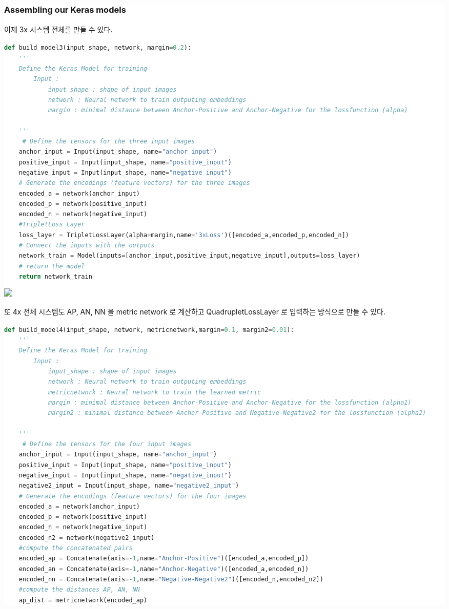 ### Assembling our Keras models

이제 3x 시스템 전체를 만들 수 있다.

```python
def build_model3(input_shape, network, margin=0.2):
    '''
    Define the Keras Model for training 
        Input : 
            input_shape : shape of input images
            network : Neural network to train outputing embeddings
            margin : minimal distance between Anchor-Positive and Anchor-Negative for the lossfunction (alpha)
    
    '''
     # Define the tensors for the three input images
    anchor_input = Input(input_shape, name="anchor_input")
    positive_input = Input(input_shape, name="positive_input")
    negative_input = Input(input_shape, name="negative_input") 
    # Generate the encodings (feature vectors) for the three images
    encoded_a = network(anchor_input)
    encoded_p = network(positive_input)
    encoded_n = network(negative_input)
    #TripletLoss Layer
    loss_layer = TripletLossLayer(alpha=margin,name='3xLoss')([encoded_a,encoded_p,encoded_n])
    # Connect the inputs with the outputs
    network_train = Model(inputs=[anchor_input,positive_input,negative_input],outputs=loss_layer)
    # return the model
    return network_train
```

![](https://miro.medium.com/max/1313/1*VpRE32TwrTM3nfGAuXuoBw.png)

또 4x 전체 시스템도 AP, AN, NN 을 metric network 로 계산하고 QuadrupletLossLayer 로 입력하는 방식으로 만들 수 있다.

```python
def build_model4(input_shape, network, metricnetwork,margin=0.1, margin2=0.01):
    '''
    Define the Keras Model for training 
        Input : 
            input_shape : shape of input images
            network : Neural network to train outputing embeddings
            metricnetwork : Neural network to train the learned metric
            margin : minimal distance between Anchor-Positive and Anchor-Negative for the lossfunction (alpha1)
            margin2 : minimal distance between Anchor-Positive and Negative-Negative2 for the lossfunction (alpha2)
    
    '''
     # Define the tensors for the four input images
    anchor_input = Input(input_shape, name="anchor_input")
    positive_input = Input(input_shape, name="positive_input")
    negative_input = Input(input_shape, name="negative_input") 
    negative2_input = Input(input_shape, name="negative2_input")
    # Generate the encodings (feature vectors) for the four images
    encoded_a = network(anchor_input)
    encoded_p = network(positive_input)
    encoded_n = network(negative_input)
    encoded_n2 = network(negative2_input)
    #compute the concatenated pairs
    encoded_ap = Concatenate(axis=-1,name="Anchor-Positive")([encoded_a,encoded_p])
    encoded_an = Concatenate(axis=-1,name="Anchor-Negative")([encoded_a,encoded_n])
    encoded_nn = Concatenate(axis=-1,name="Negative-Negative2")([encoded_n,encoded_n2])
    #compute the distances AP, AN, NN
    ap_dist = metricnetwork(encoded_ap)
```